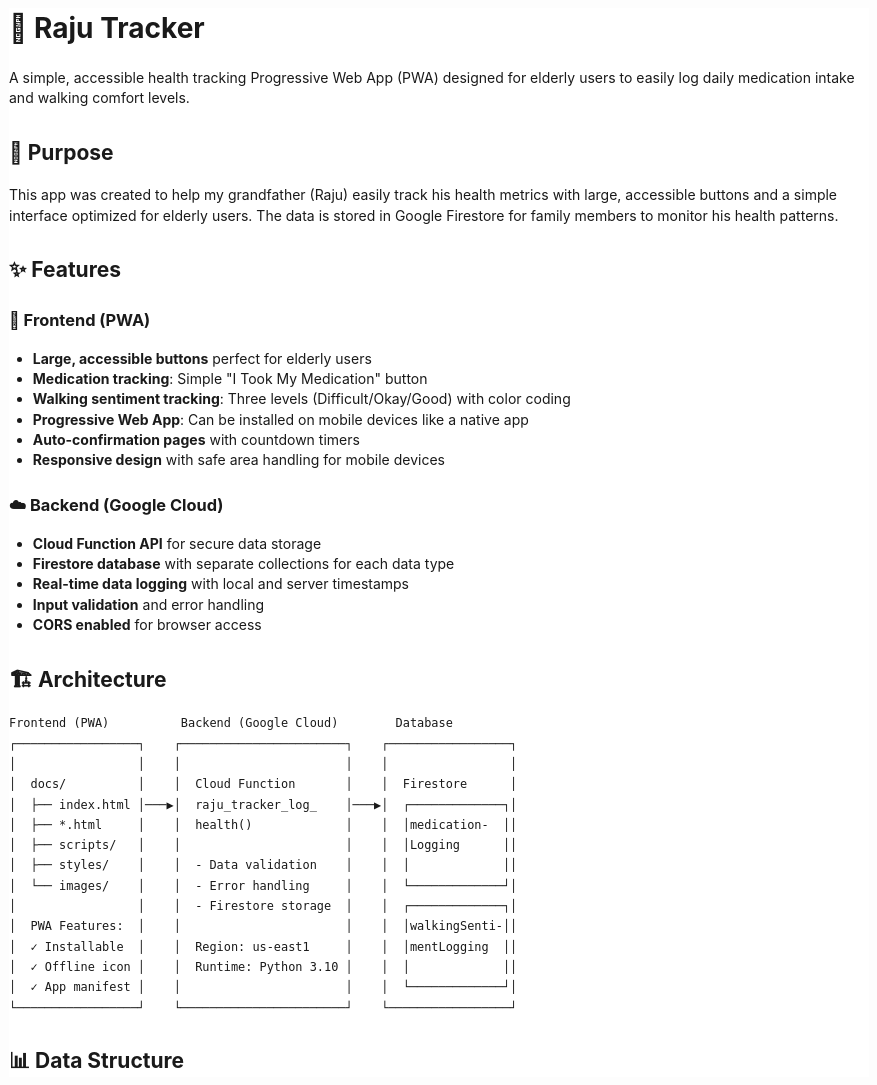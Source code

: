 # 📱 Raju Tracker

A simple, accessible health tracking Progressive Web App (PWA) designed for elderly users to easily log daily medication intake and walking comfort levels.

## 🎯 Purpose

This app was created to help my grandfather (Raju) easily track his health metrics with large, accessible buttons and a simple interface optimized for elderly users. The data is stored in Google Firestore for family members to monitor his health patterns.

## ✨ Features

### 📱 Frontend (PWA)
- **Large, accessible buttons** perfect for elderly users
- **Medication tracking**: Simple "I Took My Medication" button
- **Walking sentiment tracking**: Three levels (Difficult/Okay/Good) with color coding
- **Progressive Web App**: Can be installed on mobile devices like a native app
- **Auto-confirmation pages** with countdown timers
- **Responsive design** with safe area handling for mobile devices

### ☁️ Backend (Google Cloud)
- **Cloud Function API** for secure data storage
- **Firestore database** with separate collections for each data type
- **Real-time data logging** with local and server timestamps
- **Input validation** and error handling
- **CORS enabled** for browser access

## 🏗️ Architecture

```
Frontend (PWA)          Backend (Google Cloud)        Database
┌─────────────────┐    ┌───────────────────────┐    ┌─────────────────┐
│                 │    │                       │    │                 │
│  docs/          │    │  Cloud Function       │    │  Firestore      │
│  ├── index.html │───▶│  raju_tracker_log_    │───▶│  ┌─────────────┐│
│  ├── *.html     │    │  health()             │    │  │medication-  ││
│  ├── scripts/   │    │                       │    │  │Logging      ││
│  ├── styles/    │    │  - Data validation    │    │  │             ││
│  └── images/    │    │  - Error handling     │    │  └─────────────┘│
│                 │    │  - Firestore storage  │    │  ┌─────────────┐│
│  PWA Features:  │    │                       │    │  │walkingSenti-││
│  ✓ Installable  │    │  Region: us-east1     │    │  │mentLogging  ││
│  ✓ Offline icon │    │  Runtime: Python 3.10 │    │  │             ││
│  ✓ App manifest │    │                       │    │  └─────────────┘│
└─────────────────┘    └───────────────────────┘    └─────────────────┘
```

## 📊 Data Structure

